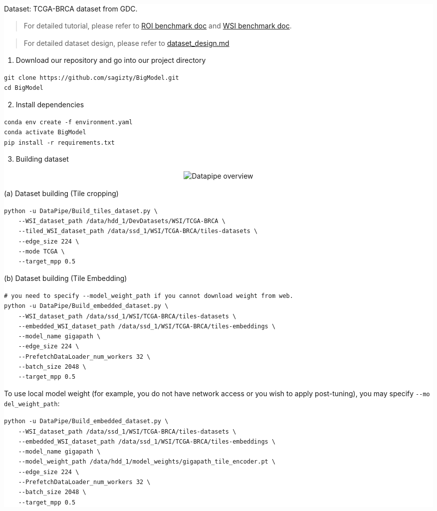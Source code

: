 Dataset: TCGA-BRCA dataset from GDC.

> For detailed tutorial, please refer to [ROI benchmark doc](./Docs/ROI_benchmark_pipeline.md) and [WSI benchmark doc](./Docs/WSI_benchmark_pipeline.md).

> For detailed dataset design, please refer to [dataset_design.md](./Docs/dataset_design.md)

1. Download our repository and go into our project directory

```
git clone https://github.com/sagizty/BigModel.git
cd BigModel
```

2. Install dependencies

```Shell
conda env create -f environment.yaml
conda activate BigModel
pip install -r requirements.txt
```

3. Building dataset

<div style="text-align: center;">
  <img width="1057" alt="Datapipe overview" src="./Docs/images/datapipe_overview.jpg" />
</div>

   (a) Dataset building (Tile cropping)
```Shell
python -u DataPipe/Build_tiles_dataset.py \
    --WSI_dataset_path /data/hdd_1/DevDatasets/WSI/TCGA-BRCA \
    --tiled_WSI_dataset_path /data/ssd_1/WSI/TCGA-BRCA/tiles-datasets \
    --edge_size 224 \
    --mode TCGA \
    --target_mpp 0.5
```

   (b) Dataset building (Tile Embedding)

```Shell
# you need to specify --model_weight_path if you cannot download weight from web.
python -u DataPipe/Build_embedded_dataset.py \
    --WSI_dataset_path /data/ssd_1/WSI/TCGA-BRCA/tiles-datasets \
    --embedded_WSI_dataset_path /data/ssd_1/WSI/TCGA-BRCA/tiles-embeddings \
    --model_name gigapath \
    --edge_size 224 \
    --PrefetchDataLoader_num_workers 32 \
    --batch_size 2048 \
    --target_mpp 0.5
```

To use local model weight (for example, you do not have network access or you wish to apply post-tuning), you may specify `--model_weight_path`:

```Shell
python -u DataPipe/Build_embedded_dataset.py \
    --WSI_dataset_path /data/ssd_1/WSI/TCGA-BRCA/tiles-datasets \
    --embedded_WSI_dataset_path /data/ssd_1/WSI/TCGA-BRCA/tiles-embeddings \
    --model_name gigapath \
    --model_weight_path /data/hdd_1/model_weights/gigapath_tile_encoder.pt \
    --edge_size 224 \
    --PrefetchDataLoader_num_workers 32 \
    --batch_size 2048 \
    --target_mpp 0.5
```
